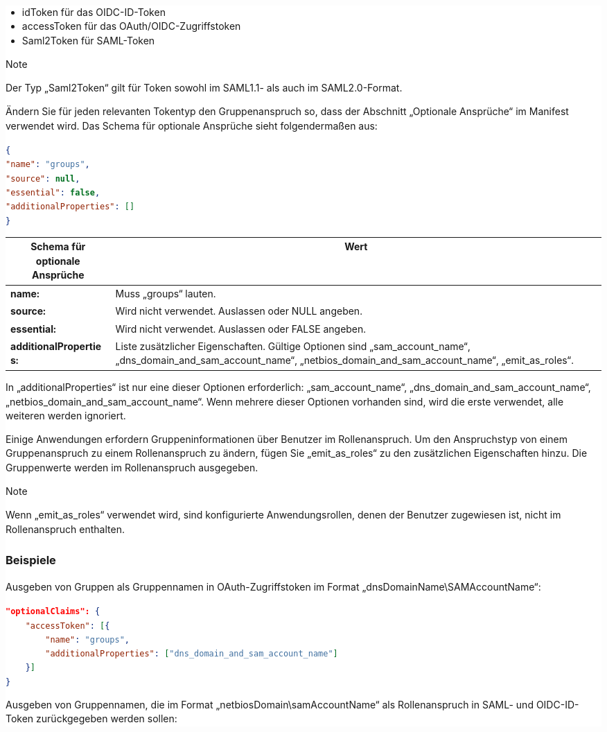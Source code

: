    - idToken für das OIDC-ID-Token
   - accessToken für das OAuth/OIDC-Zugriffstoken
   - Saml2Token für SAML-Token

   > [!NOTE]
   > Der Typ „Saml2Token“ gilt für Token sowohl im SAML1.1- als auch im SAML2.0-Format.

   Ändern Sie für jeden relevanten Tokentyp den Gruppenanspruch so, dass der Abschnitt „Optionale Ansprüche“ im Manifest verwendet wird. Das Schema für optionale Ansprüche sieht folgendermaßen aus:

   ```json
   {
   "name": "groups",
   "source": null,
   "essential": false,
   "additionalProperties": []
   }
   ```

   | Schema für optionale Ansprüche | Wert |
   |----------|-------------|
   | **name:** | Muss „groups“ lauten. |
   | **source:** | Wird nicht verwendet. Auslassen oder NULL angeben. |
   | **essential:** | Wird nicht verwendet. Auslassen oder FALSE angeben. |
   | **additionalProperties:** | Liste zusätzlicher Eigenschaften.  Gültige Optionen sind „sam_account_name“, „dns_domain_and_sam_account_name“, „netbios_domain_and_sam_account_name“, „emit_as_roles“. |

   In „additionalProperties“ ist nur eine dieser Optionen erforderlich: „sam_account_name“, „dns_domain_and_sam_account_name“, „netbios_domain_and_sam_account_name“.  Wenn mehrere dieser Optionen vorhanden sind, wird die erste verwendet, alle weiteren werden ignoriert.

   Einige Anwendungen erfordern Gruppeninformationen über Benutzer im Rollenanspruch.  Um den Anspruchstyp von einem Gruppenanspruch zu einem Rollenanspruch zu ändern, fügen Sie „emit_as_roles“ zu den zusätzlichen Eigenschaften hinzu.  Die Gruppenwerte werden im Rollenanspruch ausgegeben.

   > [!NOTE]
   > Wenn „emit_as_roles“ verwendet wird, sind konfigurierte Anwendungsrollen, denen der Benutzer zugewiesen ist, nicht im Rollenanspruch enthalten.

### <a name="examples"></a>Beispiele

Ausgeben von Gruppen als Gruppennamen in OAuth-Zugriffstoken im Format „dnsDomainName\SAMAccountName“:

```json
"optionalClaims": {
    "accessToken": [{
        "name": "groups",
        "additionalProperties": ["dns_domain_and_sam_account_name"]
    }]
}
 ```

Ausgeben von Gruppennamen, die im Format „netbiosDomain\samAccountName“ als Rollenanspruch in SAML- und OIDC-ID-Token zurückgegeben werden sollen:
